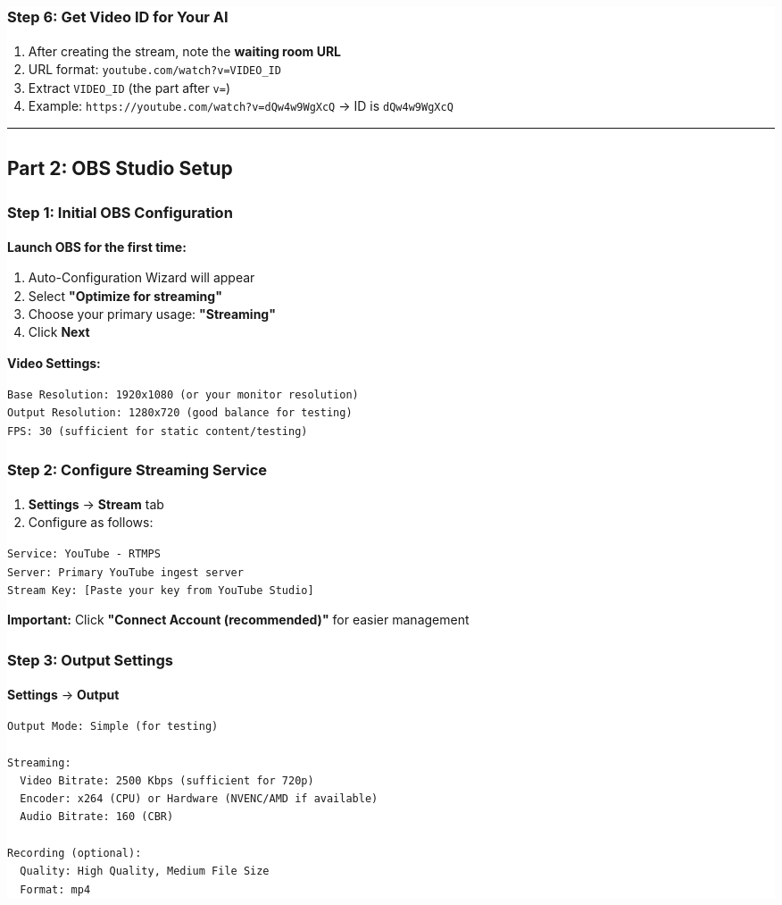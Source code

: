 ### Step 6: Get Video ID for Your AI
1. After creating the stream, note the **waiting room URL**
2. URL format: `youtube.com/watch?v=VIDEO_ID`
3. Extract `VIDEO_ID` (the part after `v=`)
4. Example: `https://youtube.com/watch?v=dQw4w9WgXcQ` → ID is `dQw4w9WgXcQ`

---

## Part 2: OBS Studio Setup

### Step 1: Initial OBS Configuration

**Launch OBS for the first time:**
1. Auto-Configuration Wizard will appear
2. Select **"Optimize for streaming"**
3. Choose your primary usage: **"Streaming"**
4. Click **Next**

**Video Settings:**
```
Base Resolution: 1920x1080 (or your monitor resolution)
Output Resolution: 1280x720 (good balance for testing)
FPS: 30 (sufficient for static content/testing)
```

### Step 2: Configure Streaming Service

1. **Settings** → **Stream** tab
2. Configure as follows:

```
Service: YouTube - RTMPS
Server: Primary YouTube ingest server
Stream Key: [Paste your key from YouTube Studio]
```

**Important:** Click **"Connect Account (recommended)"** for easier management

### Step 3: Output Settings

**Settings** → **Output**

```
Output Mode: Simple (for testing)

Streaming:
  Video Bitrate: 2500 Kbps (sufficient for 720p)
  Encoder: x264 (CPU) or Hardware (NVENC/AMD if available)
  Audio Bitrate: 160 (CBR)

Recording (optional):
  Quality: High Quality, Medium File Size
  Format: mp4
```
